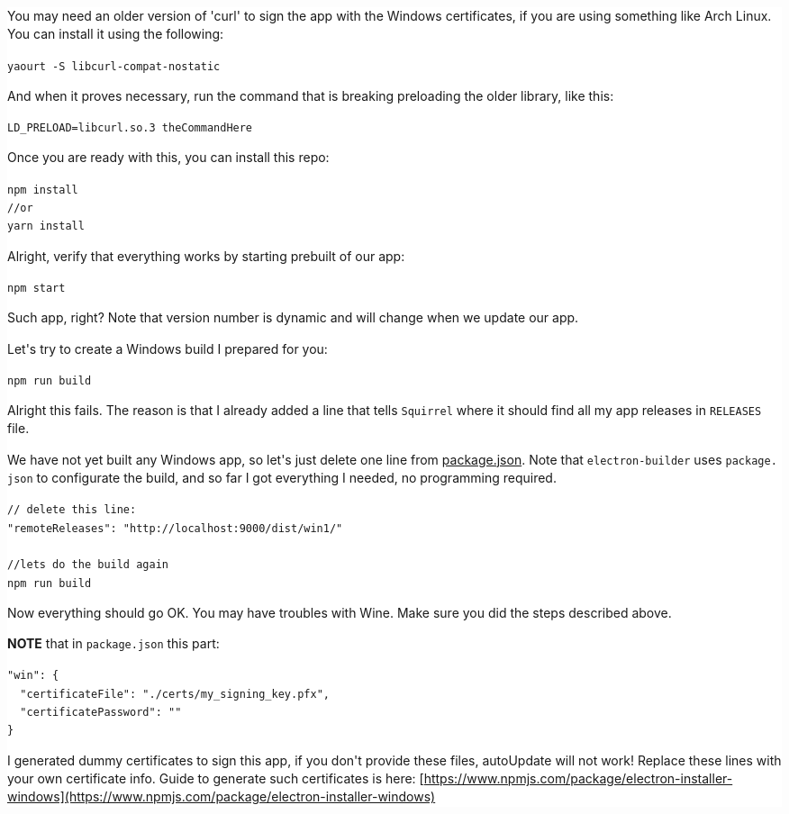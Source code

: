 You may need an older version of 'curl' to sign the app with the Windows certificates, if you are using something like Arch Linux.
You can install it using the following:
```
yaourt -S libcurl-compat-nostatic
```
And when it proves necessary, run the command that is breaking preloading the older library, like this:
```
LD_PRELOAD=libcurl.so.3 theCommandHere
```

Once you are ready with this, you can install this repo:
```
npm install
//or
yarn install
```
Alright, verify that everything works by starting prebuilt of our app:
```
npm start
```
Such app, right? Note that version number is dynamic and will change when we update our app.

Let's try to create a Windows build I prepared for you:
```
npm run build
```

Alright this fails. The reason is that I already added a line that tells `Squirrel` where it should find all my app releases in `RELEASES` file.

We have not yet built any Windows app, so let's just delete one line from [package.json](package.json).
Note that `electron-builder` uses `package.json` to configurate the build, and so far I got everything I needed, no programming required.
```
// delete this line:
"remoteReleases": "http://localhost:9000/dist/win1/"

//lets do the build again
npm run build
```
Now everything should go OK. You may have troubles with Wine. Make sure you did the steps described above.

**NOTE** that in `package.json` this part:
```
"win": {
  "certificateFile": "./certs/my_signing_key.pfx",
  "certificatePassword": ""
}
```
I generated dummy certificates to sign this app, if you don't provide these files, autoUpdate will not work!
Replace these lines with your own certificate info. Guide to generate such certificates is here: [https://www.npmjs.com/package/electron-installer-windows](https://www.npmjs.com/package/electron-installer-windows)
